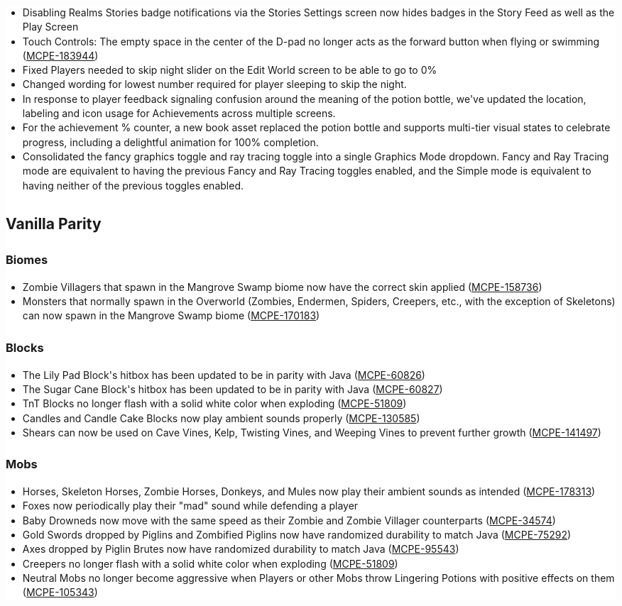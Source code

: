 - Disabling Realms Stories badge notifications via the Stories Settings screen now hides badges in the Story Feed as well as the Play Screen
- Touch Controls: The empty space in the center of the D-pad no longer acts as the forward button when flying or swimming ([MCPE-183944](https://bugs.mojang.com/browse/MCPE-183944))
- Fixed Players needed to skip night slider on the Edit World screen to be able to go to 0%
- Changed wording for lowest number required for player sleeping to skip the night.
- In response to player feedback signaling confusion around the meaning of the potion bottle, we've updated the location, labeling and icon usage for Achievements across multiple screens.
- For the achievement % counter, a new book asset replaced the potion bottle and supports multi-tier visual states to celebrate progress, including a delightful animation for 100% completion. 
- Consolidated the fancy graphics toggle and ray tracing toggle into a single Graphics Mode dropdown. Fancy and Ray Tracing mode are equivalent to having the previous Fancy and Ray Tracing toggles enabled, and the Simple mode is equivalent to having neither of the previous toggles enabled.

## Vanilla Parity

### Biomes

- Zombie Villagers that spawn in the Mangrove Swamp biome now have the correct skin applied ([MCPE-158736](https://bugs.mojang.com/browse/MCPE-158736)) 
- Monsters that normally spawn in the Overworld (Zombies, Endermen, Spiders, Creepers, etc., with the exception of Skeletons) can now spawn in the Mangrove Swamp biome ([MCPE-170183](https://bugs.mojang.com/browse/MCPE-170183)) 

### Blocks

- The Lily Pad Block's hitbox has been updated to be in parity with Java ([MCPE-60826](https://bugs.mojang.com/browse/MCPE-60826))
- The Sugar Cane Block's hitbox has been updated to be in parity with Java ([MCPE-60827](https://bugs.mojang.com/browse/MCPE-60827)) 
- TnT Blocks no longer flash with a solid white color when exploding ([MCPE-51809](https://bugs.mojang.com/browse/MCPE-51809)) 
- Candles and Candle Cake Blocks now play ambient sounds properly ([MCPE-130585](https://bugs.mojang.com/browse/MCPE-130585))
- Shears can now be used on Cave Vines, Kelp, Twisting Vines, and Weeping Vines to prevent further growth ([MCPE-141497](https://bugs.mojang.com/browse/MCPE-141497))

### Mobs

- Horses, Skeleton Horses, Zombie Horses, Donkeys, and Mules now play their ambient sounds as intended ([MCPE-178313](https://bugs.mojang.com/browse/MCPE-178313))
- Foxes now periodically play their "mad" sound while defending a player
- Baby Drowneds now move with the same speed as their Zombie and Zombie Villager counterparts ([MCPE-34574](https://bugs.mojang.com/browse/MCPE-34574))
- Gold Swords dropped by Piglins and Zombified Piglins now have randomized durability to match Java ([MCPE-75292](https://bugs.mojang.com/browse/MCPE-75292))
- Axes dropped by Piglin Brutes now have randomized durability to match Java ([MCPE-95543](https://bugs.mojang.com/browse/MCPE-95543)) 
- Creepers no longer flash with a solid white color when exploding ([MCPE-51809](https://bugs.mojang.com/browse/MCPE-51809))
- Neutral Mobs no longer become aggressive when Players or other Mobs throw Lingering Potions with positive effects on them ([MCPE-105343](https://bugs.mojang.com/browse/MCPE-105343))
